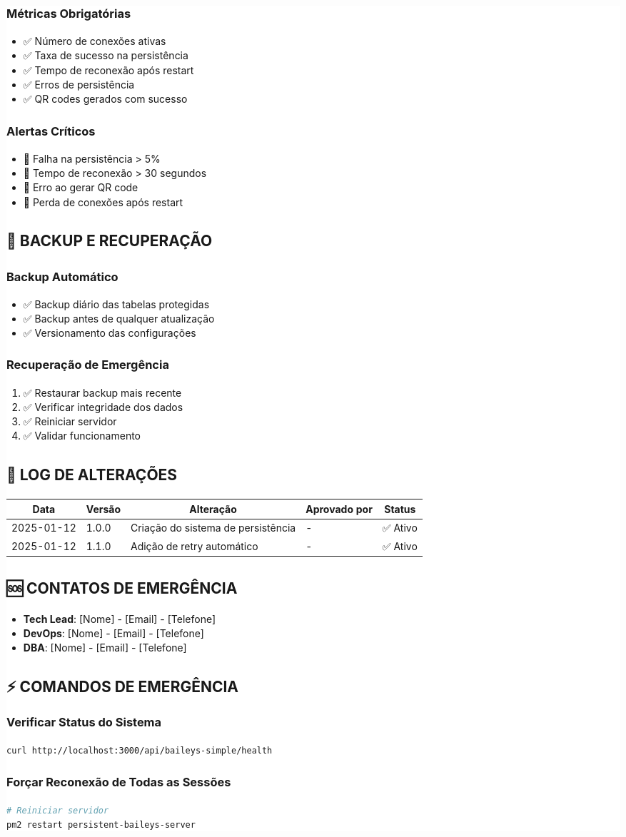 ### Métricas Obrigatórias
- ✅ Número de conexões ativas
- ✅ Taxa de sucesso na persistência
- ✅ Tempo de reconexão após restart
- ✅ Erros de persistência
- ✅ QR codes gerados com sucesso

### Alertas Críticos
- 🚨 Falha na persistência > 5%
- 🚨 Tempo de reconexão > 30 segundos
- 🚨 Erro ao gerar QR code
- 🚨 Perda de conexões após restart

## 🔐 BACKUP E RECUPERAÇÃO

### Backup Automático
- ✅ Backup diário das tabelas protegidas
- ✅ Backup antes de qualquer atualização
- ✅ Versionamento das configurações

### Recuperação de Emergência
1. ✅ Restaurar backup mais recente
2. ✅ Verificar integridade dos dados
3. ✅ Reiniciar servidor
4. ✅ Validar funcionamento

## 📝 LOG DE ALTERAÇÕES

| Data | Versão | Alteração | Aprovado por | Status |
|------|--------|-----------|--------------|--------|
| 2025-01-12 | 1.0.0 | Criação do sistema de persistência | - | ✅ Ativo |
| 2025-01-12 | 1.1.0 | Adição de retry automático | - | ✅ Ativo |

## 🆘 CONTATOS DE EMERGÊNCIA

- **Tech Lead**: [Nome] - [Email] - [Telefone]
- **DevOps**: [Nome] - [Email] - [Telefone]
- **DBA**: [Nome] - [Email] - [Telefone]

## ⚡ COMANDOS DE EMERGÊNCIA

### Verificar Status do Sistema
```bash
curl http://localhost:3000/api/baileys-simple/health
```

### Forçar Reconexão de Todas as Sessões
```bash
# Reiniciar servidor
pm2 restart persistent-baileys-server
```
